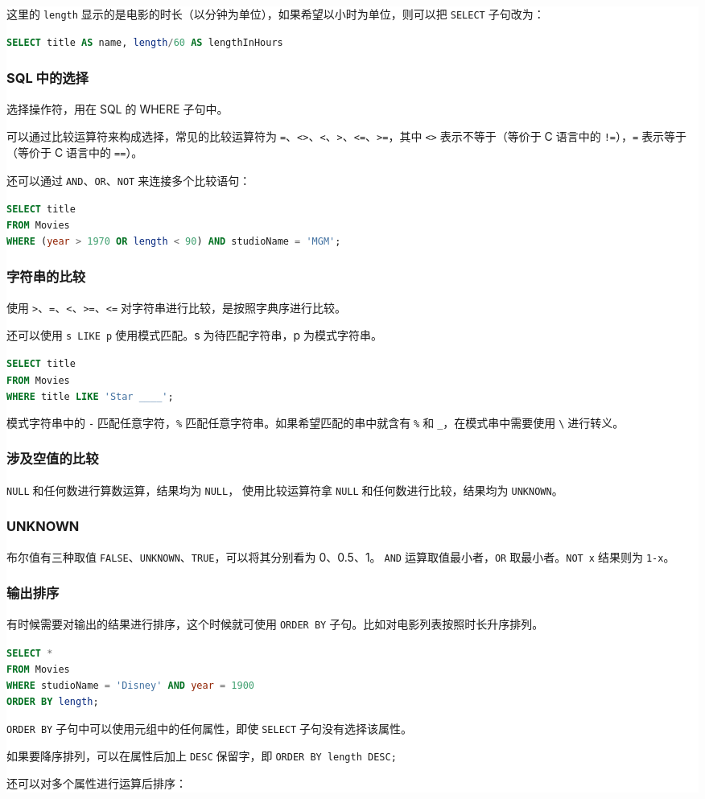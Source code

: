 这里的 `length` 显示的是电影的时长（以分钟为单位），如果希望以小时为单位，则可以把 `SELECT` 子句改为：

```sql
SELECT title AS name, length/60 AS lengthInHours
```

### SQL 中的选择

选择操作符，用在 SQL 的 WHERE 子句中。

可以通过比较运算符来构成选择，常见的比较运算符为 `=`、`<>`、`<`、`>`、`<=`、`>=`，其中 `<>` 表示不等于（等价于 C 语言中的 `!=`），`=` 表示等于（等价于 C 语言中的 `==`）。

还可以通过 `AND`、`OR`、`NOT` 来连接多个比较语句：

```sql
SELECT title
FROM Movies
WHERE (year > 1970 OR length < 90) AND studioName = 'MGM';
```

### 字符串的比较

使用 `>`、`=`、`<`、`>=`、`<=` 对字符串进行比较，是按照字典序进行比较。

还可以使用 `s LIKE p` 使用模式匹配。s 为待匹配字符串，p 为模式字符串。

```sql
SELECT title
FROM Movies
WHERE title LIKE 'Star ____';
```

模式字符串中的 `-` 匹配任意字符，`%` 匹配任意字符串。如果希望匹配的串中就含有 `%` 和 `_`，在模式串中需要使用 `\` 进行转义。 

### 涉及空值的比较

`NULL` 和任何数进行算数运算，结果均为 `NULL`， 使用比较运算符拿 `NULL` 和任何数进行比较，结果均为 `UNKNOWN`。

### UNKNOWN

布尔值有三种取值 `FALSE`、`UNKNOWN`、`TRUE`，可以将其分别看为 0、0.5、1。 `AND` 运算取值最小者，`OR` 取最小者。`NOT x` 结果则为 `1-x`。

### 输出排序

有时候需要对输出的结果进行排序，这个时候就可使用 `ORDER BY` 子句。比如对电影列表按照时长升序排列。

```sql
SELECT *
FROM Movies
WHERE studioName = 'Disney' AND year = 1900
ORDER BY length;
```

`ORDER BY` 子句中可以使用元组中的任何属性，即使 `SELECT` 子句没有选择该属性。

如果要降序排列，可以在属性后加上 `DESC` 保留字，即 `ORDER BY length DESC;`

还可以对多个属性进行运算后排序：
